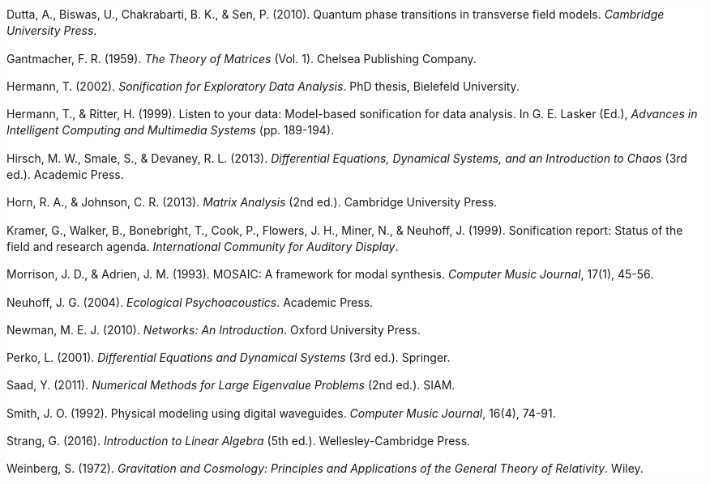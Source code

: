 Dutta, A., Biswas, U., Chakrabarti, B. K., & Sen, P. (2010). Quantum phase transitions in transverse field models. *Cambridge University Press*.

Gantmacher, F. R. (1959). *The Theory of Matrices* (Vol. 1). Chelsea Publishing Company.

Hermann, T. (2002). *Sonification for Exploratory Data Analysis*. PhD thesis, Bielefeld University.

Hermann, T., & Ritter, H. (1999). Listen to your data: Model-based sonification for data analysis. In G. E. Lasker (Ed.), *Advances in Intelligent Computing and Multimedia Systems* (pp. 189-194).

Hirsch, M. W., Smale, S., & Devaney, R. L. (2013). *Differential Equations, Dynamical Systems, and an Introduction to Chaos* (3rd ed.). Academic Press.

Horn, R. A., & Johnson, C. R. (2013). *Matrix Analysis* (2nd ed.). Cambridge University Press.

Kramer, G., Walker, B., Bonebright, T., Cook, P., Flowers, J. H., Miner, N., & Neuhoff, J. (1999). Sonification report: Status of the field and research agenda. *International Community for Auditory Display*.

Morrison, J. D., & Adrien, J. M. (1993). MOSAIC: A framework for modal synthesis. *Computer Music Journal*, 17(1), 45-56.

Neuhoff, J. G. (2004). *Ecological Psychoacoustics*. Academic Press.

Newman, M. E. J. (2010). *Networks: An Introduction*. Oxford University Press.

Perko, L. (2001). *Differential Equations and Dynamical Systems* (3rd ed.). Springer.

Saad, Y. (2011). *Numerical Methods for Large Eigenvalue Problems* (2nd ed.). SIAM.

Smith, J. O. (1992). Physical modeling using digital waveguides. *Computer Music Journal*, 16(4), 74-91.

Strang, G. (2016). *Introduction to Linear Algebra* (5th ed.). Wellesley-Cambridge Press.

Weinberg, S. (1972). *Gravitation and Cosmology: Principles and Applications of the General Theory of Relativity*. Wiley.